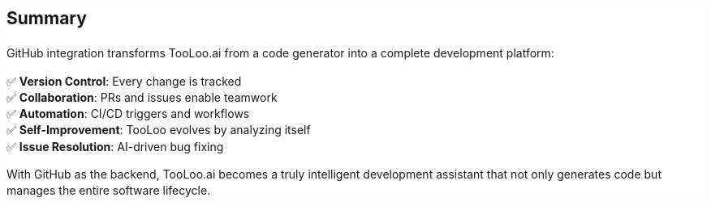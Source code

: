 
## Summary

GitHub integration transforms TooLoo.ai from a code generator into a complete development platform:

✅ **Version Control**: Every change is tracked  
✅ **Collaboration**: PRs and issues enable teamwork  
✅ **Automation**: CI/CD triggers and workflows  
✅ **Self-Improvement**: TooLoo evolves by analyzing itself  
✅ **Issue Resolution**: AI-driven bug fixing  

With GitHub as the backend, TooLoo.ai becomes a truly intelligent development assistant that not only generates code but manages the entire software lifecycle.
